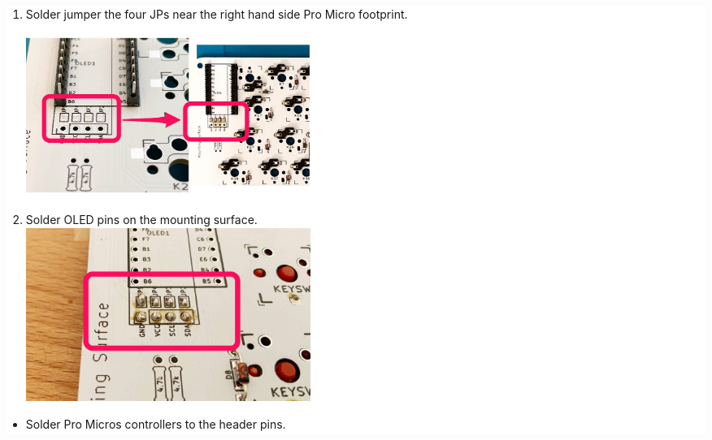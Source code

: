   1. Solder jumper the four JPs near the right hand side Pro Micro footprint.<br/><div><img src="../img/jumper-oled.jpg" alt="jumpering JPs" width="360"/></div>
  2. Solder OLED pins on the mounting surface.<br/><div><img src="../img/solder-oled.jpg" alt="soldering OLED" width="350"/></div>
- Solder Pro Micros controllers to the header pins.  